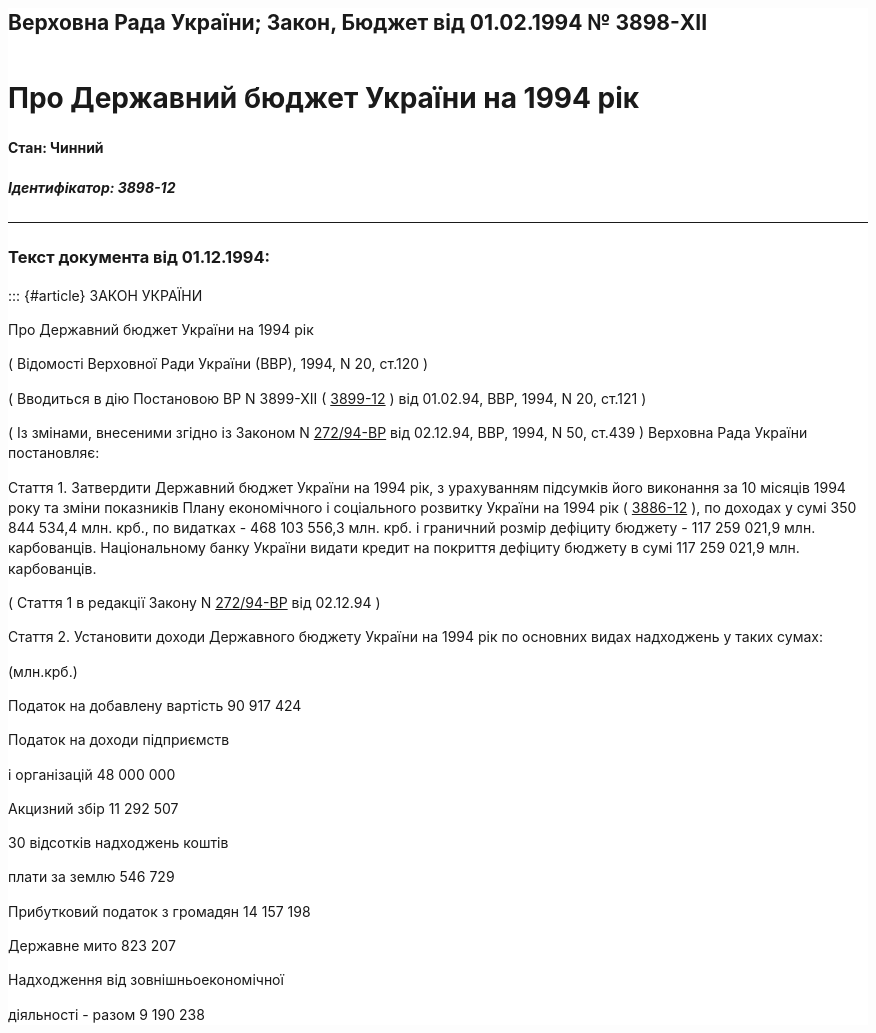 ## Верховна Рада України; Закон, Бюджет від 01.02.1994 № 3898-XII

# Про Державний бюджет України на 1994 рік

#### Стан: Чинний

##### Ідентифікатор: 3898-12

------------------------------------------------------------------------

### Текст документа від 01.12.1994:

::: {#article}
ЗАКОН УКРАЇНИ

Про Державний бюджет України на 1994 рік

( Відомості Верховної Ради України (ВВР), 1994, N 20, ст.120 )

( Вводиться в дію Постановою ВР N 3899-XII ( [3899-12](/go/3899-12) ) від 01.02.94, ВВР, 1994, N 20, ст.121 )

( Із змінами, внесеними згідно із Законом N [272/94-ВР](/go/272/94-%D0%B2%D1%80) від 02.12.94, ВВР, 1994, N 50, ст.439 ) Верховна Рада України постановляє:

Стаття 1. Затвердити Державний бюджет України на 1994 рік, з урахуванням підсумків його виконання за 10 місяців 1994 року та зміни показників Плану економічного і соціального розвитку України на 1994 рік ( [3886-12](/go/3886-12) ), по доходах у сумі 350 844 534,4 млн. крб., по видатках - 468 103 556,3 млн. крб. і граничний розмір дефіциту бюджету - 117 259 021,9 млн. карбованців. Національному банку України видати кредит на покриття дефіциту бюджету в сумі 117 259 021,9 млн. карбованців.

( Стаття 1 в редакції Закону N [272/94-ВР](/go/272/94-%D0%B2%D1%80) від 02.12.94 )

Стаття 2. Установити доходи Державного бюджету України на 1994 рік по основних видах надходжень у таких сумах:

(млн.крб.)

Податок на добавлену вартість 90 917 424

Податок на доходи підприємств

і організацій 48 000 000

Акцизний збір 11 292 507

30 відсотків надходжень коштів

плати за землю 546 729

Прибутковий податок з громадян 14 157 198

Державне мито 823 207

Надходження від зовнішньоекономічної

діяльності - разом 9 190 238

